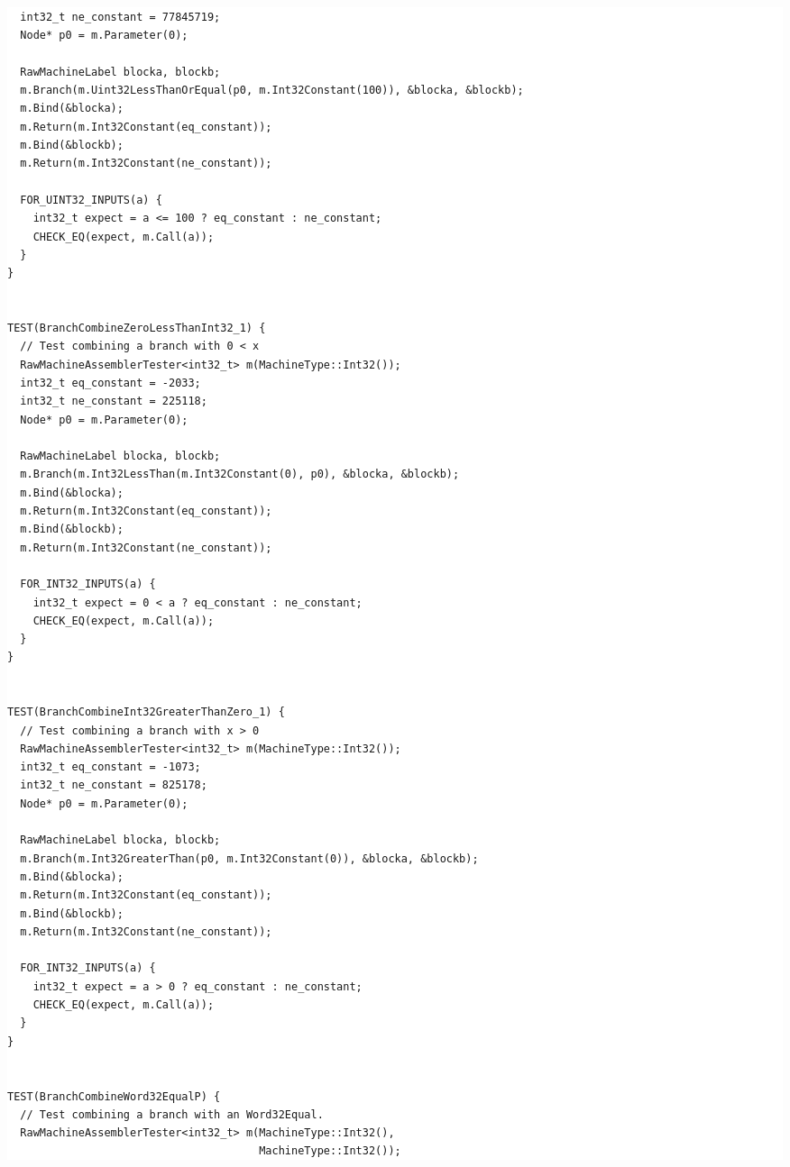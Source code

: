 ```
  int32_t ne_constant = 77845719;
  Node* p0 = m.Parameter(0);

  RawMachineLabel blocka, blockb;
  m.Branch(m.Uint32LessThanOrEqual(p0, m.Int32Constant(100)), &blocka, &blockb);
  m.Bind(&blocka);
  m.Return(m.Int32Constant(eq_constant));
  m.Bind(&blockb);
  m.Return(m.Int32Constant(ne_constant));

  FOR_UINT32_INPUTS(a) {
    int32_t expect = a <= 100 ? eq_constant : ne_constant;
    CHECK_EQ(expect, m.Call(a));
  }
}


TEST(BranchCombineZeroLessThanInt32_1) {
  // Test combining a branch with 0 < x
  RawMachineAssemblerTester<int32_t> m(MachineType::Int32());
  int32_t eq_constant = -2033;
  int32_t ne_constant = 225118;
  Node* p0 = m.Parameter(0);

  RawMachineLabel blocka, blockb;
  m.Branch(m.Int32LessThan(m.Int32Constant(0), p0), &blocka, &blockb);
  m.Bind(&blocka);
  m.Return(m.Int32Constant(eq_constant));
  m.Bind(&blockb);
  m.Return(m.Int32Constant(ne_constant));

  FOR_INT32_INPUTS(a) {
    int32_t expect = 0 < a ? eq_constant : ne_constant;
    CHECK_EQ(expect, m.Call(a));
  }
}


TEST(BranchCombineInt32GreaterThanZero_1) {
  // Test combining a branch with x > 0
  RawMachineAssemblerTester<int32_t> m(MachineType::Int32());
  int32_t eq_constant = -1073;
  int32_t ne_constant = 825178;
  Node* p0 = m.Parameter(0);

  RawMachineLabel blocka, blockb;
  m.Branch(m.Int32GreaterThan(p0, m.Int32Constant(0)), &blocka, &blockb);
  m.Bind(&blocka);
  m.Return(m.Int32Constant(eq_constant));
  m.Bind(&blockb);
  m.Return(m.Int32Constant(ne_constant));

  FOR_INT32_INPUTS(a) {
    int32_t expect = a > 0 ? eq_constant : ne_constant;
    CHECK_EQ(expect, m.Call(a));
  }
}


TEST(BranchCombineWord32EqualP) {
  // Test combining a branch with an Word32Equal.
  RawMachineAssemblerTester<int32_t> m(MachineType::Int32(),
                                       MachineType::Int32());
```